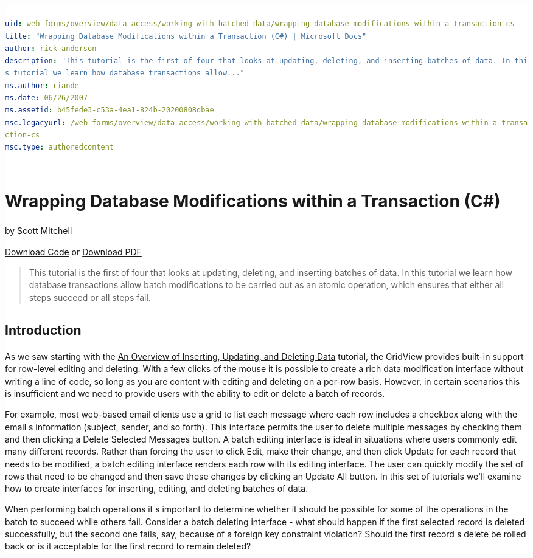 ```yaml
---
uid: web-forms/overview/data-access/working-with-batched-data/wrapping-database-modifications-within-a-transaction-cs
title: "Wrapping Database Modifications within a Transaction (C#) | Microsoft Docs"
author: rick-anderson
description: "This tutorial is the first of four that looks at updating, deleting, and inserting batches of data. In this tutorial we learn how database transactions allow..."
ms.author: riande
ms.date: 06/26/2007
ms.assetid: b45fede3-c53a-4ea1-824b-20200808dbae
msc.legacyurl: /web-forms/overview/data-access/working-with-batched-data/wrapping-database-modifications-within-a-transaction-cs
msc.type: authoredcontent
---
```

# Wrapping Database Modifications within a Transaction (C#)

by [Scott Mitchell](https://twitter.com/ScottOnWriting)

[Download Code](https://download.microsoft.com/download/3/9/f/39f92b37-e92e-4ab3-909e-b4ef23d01aa3/ASPNET_Data_Tutorial_63_CS.zip) or [Download PDF](wrapping-database-modifications-within-a-transaction-cs/_static/datatutorial63cs1.pdf)

> This tutorial is the first of four that looks at updating, deleting, and inserting batches of data. In this tutorial we learn how database transactions allow batch modifications to be carried out as an atomic operation, which ensures that either all steps succeed or all steps fail.

## Introduction

As we saw starting with the [An Overview of Inserting, Updating, and Deleting Data](../editing-inserting-and-deleting-data/an-overview-of-inserting-updating-and-deleting-data-cs.md) tutorial, the GridView provides built-in support for row-level editing and deleting. With a few clicks of the mouse it is possible to create a rich data modification interface without writing a line of code, so long as you are content with editing and deleting on a per-row basis. However, in certain scenarios this is insufficient and we need to provide users with the ability to edit or delete a batch of records.

For example, most web-based email clients use a grid to list each message where each row includes a checkbox along with the email s information (subject, sender, and so forth). This interface permits the user to delete multiple messages by checking them and then clicking a Delete Selected Messages button. A batch editing interface is ideal in situations where users commonly edit many different records. Rather than forcing the user to click Edit, make their change, and then click Update for each record that needs to be modified, a batch editing interface renders each row with its editing interface. The user can quickly modify the set of rows that need to be changed and then save these changes by clicking an Update All button. In this set of tutorials we'll examine how to create interfaces for inserting, editing, and deleting batches of data.

When performing batch operations it s important to determine whether it should be possible for some of the operations in the batch to succeed while others fail. Consider a batch deleting interface - what should happen if the first selected record is deleted successfully, but the second one fails, say, because of a foreign key constraint violation? Should the first record s delete be rolled back or is it acceptable for the first record to remain deleted?
